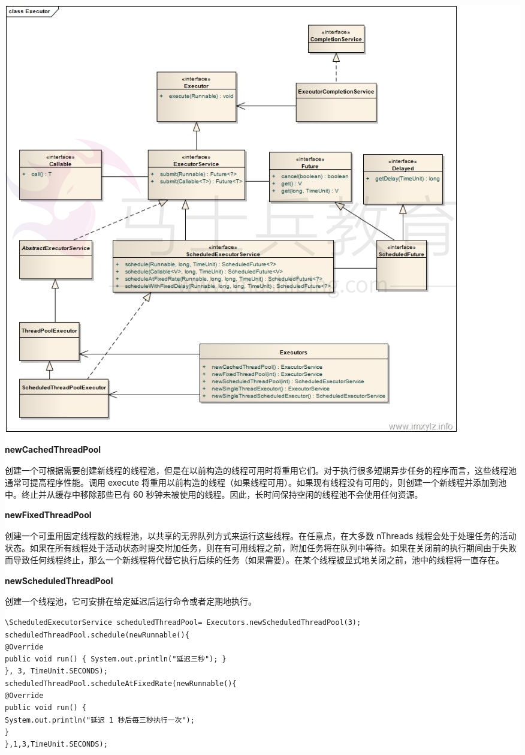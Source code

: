 ![4种线程池](../media/interview/1/4种线程池.jpg)

**newCachedThreadPool**

创建一个可根据需要创建新线程的线程池，但是在以前构造的线程可用时将重用它们。对于执行很多短期异步任务的程序而言，这些线程池通常可提高程序性能。调用 execute 将重用以前构造的线程（如果线程可用）。如果现有线程没有可用的，则创建一个新线程并添加到池中。终止并从缓存中移除那些已有 60 秒钟未被使用的线程。因此，长时间保持空闲的线程池不会使用任何资源。

**newFixedThreadPool**

创建一个可重用固定线程数的线程池，以共享的无界队列方式来运行这些线程。在任意点，在大多数 nThreads 线程会处于处理任务的活动状态。如果在所有线程处于活动状态时提交附加任务，则在有可用线程之前，附加任务将在队列中等待。如果在关闭前的执行期间由于失败而导致任何线程终止，那么一个新线程将代替它执行后续的任务（如果需要）。在某个线程被显式地关闭之前，池中的线程将一直存在。

**newScheduledThreadPool**

创建一个线程池，它可安排在给定延迟后运行命令或者定期地执行。

 ```
\ScheduledExecutorService scheduledThreadPool= Executors.newScheduledThreadPool(3);
scheduledThreadPool.schedule(newRunnable(){
@Override
public void run() { System.out.println("延迟三秒"); }
}, 3, TimeUnit.SECONDS);
scheduledThreadPool.scheduleAtFixedRate(newRunnable(){
@Override
public void run() {
System.out.println("延迟 1 秒后每三秒执行一次");
}
},1,3,TimeUnit.SECONDS);
 ```
